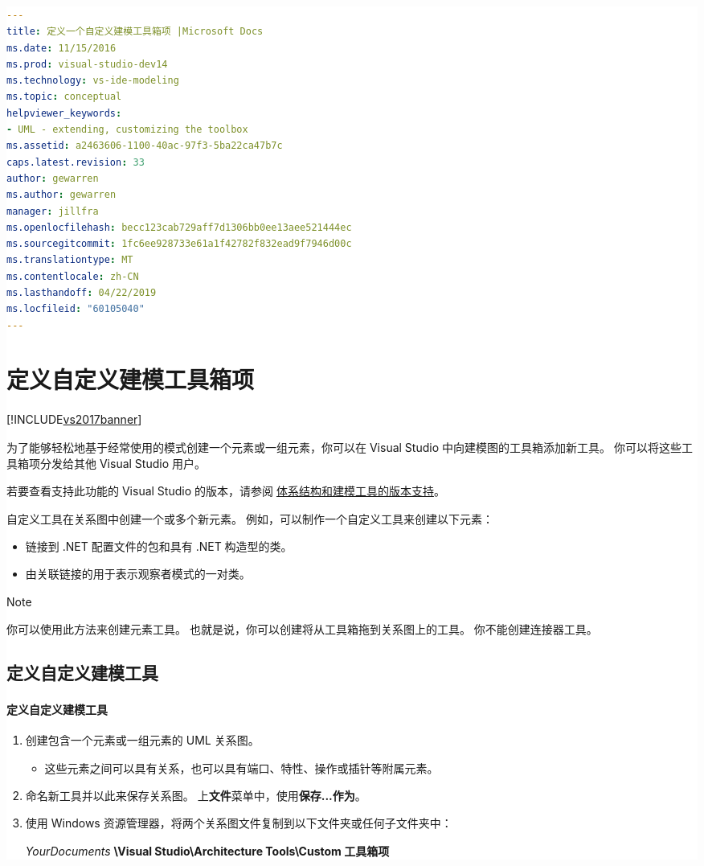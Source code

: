 ```yaml
---
title: 定义一个自定义建模工具箱项 |Microsoft Docs
ms.date: 11/15/2016
ms.prod: visual-studio-dev14
ms.technology: vs-ide-modeling
ms.topic: conceptual
helpviewer_keywords:
- UML - extending, customizing the toolbox
ms.assetid: a2463606-1100-40ac-97f3-5ba22ca47b7c
caps.latest.revision: 33
author: gewarren
ms.author: gewarren
manager: jillfra
ms.openlocfilehash: becc123cab729aff7d1306bb0ee13aee521444ec
ms.sourcegitcommit: 1fc6ee928733e61a1f42782f832ead9f7946d00c
ms.translationtype: MT
ms.contentlocale: zh-CN
ms.lasthandoff: 04/22/2019
ms.locfileid: "60105040"
---
```

# <a name="define-a-custom-modeling-toolbox-item"></a>定义自定义建模工具箱项
[!INCLUDE[vs2017banner](../includes/vs2017banner.md)]

为了能够轻松地基于经常使用的模式创建一个元素或一组元素，你可以在 Visual Studio 中向建模图的工具箱添加新工具。 你可以将这些工具箱项分发给其他 Visual Studio 用户。  
  
 若要查看支持此功能的 Visual Studio 的版本，请参阅 [体系结构和建模工具的版本支持](../modeling/what-s-new-for-design-in-visual-studio.md#VersionSupport)。  
  
 自定义工具在关系图中创建一个或多个新元素。 例如，可以制作一个自定义工具来创建以下元素：  
  
- 链接到 .NET 配置文件的包和具有 .NET 构造型的类。  
  
- 由关联链接的用于表示观察者模式的一对类。  
  
> [!NOTE]
>  你可以使用此方法来创建元素工具。 也就是说，你可以创建将从工具箱拖到关系图上的工具。 你不能创建连接器工具。  
  
## <a name="DefineTool"></a> 定义自定义建模工具  
  
#### <a name="to-define-a-custom-modeling-tool"></a>定义自定义建模工具  
  
1. 创建包含一个元素或一组元素的 UML 关系图。  
  
    - 这些元素之间可以具有关系，也可以具有端口、特性、操作或插针等附属元素。  
  
2. 命名新工具并以此来保存关系图。 上**文件**菜单中，使用**保存...作为**。  
  
3. 使用 Windows 资源管理器，将两个关系图文件复制到以下文件夹或任何子文件夹中：  
  
     *YourDocuments* **\Visual Studio\Architecture Tools\Custom 工具箱项**  
  